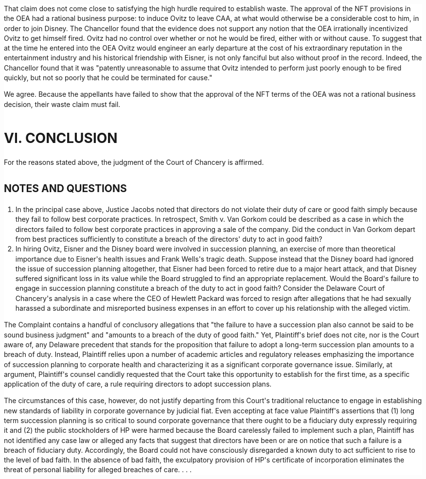 That claim does not come close to satisfying the high hurdle required to establish waste. The approval of the NFT provisions in the OEA had a rational business purpose: to induce Ovitz to leave CAA, at what would otherwise be a considerable cost to him, in order to join Disney. The Chancellor found that the evidence does not support any notion that the OEA irrationally incentivized Ovitz to get himself fired. Ovitz had no control over whether or not he would be fired, either with or without cause. To suggest that at the time he entered into the OEA Ovitz would engineer an early departure at the cost of his extraordinary reputation in the entertainment industry and his historical friendship with Eisner, is not only fanciful but also without proof in the record. Indeed, the Chancellor found that it was "patently unreasonable to assume that Ovitz intended to perform just poorly enough to be fired quickly, but not so poorly that he could be terminated for cause."

We agree. Because the appellants have failed to show that the approval of the NFT terms of the OEA was not a rational business decision, their waste claim must fail.
# VI. CONCLUSION 

For the reasons stated above, the judgment of the Court of Chancery is affirmed.

## NOTES AND QUESTIONS

1. In the principal case above, Justice Jacobs noted that directors do not violate their duty of care or good faith simply because they fail to follow best corporate practices. In retrospect, Smith v. Van Gorkom could be described as a case in which the directors failed to follow best corporate practices in approving a sale of the company. Did the conduct in Van Gorkom depart from best practices sufficiently to constitute a breach of the directors' duty to act in good faith?
2. In hiring Ovitz, Eisner and the Disney board were involved in succession planning, an exercise of more than theoretical importance due to Eisner's health issues and Frank Wells's tragic death. Suppose instead that the Disney board had ignored the issue of succession planning altogether, that Eisner had been forced to retire due to a major heart attack, and that Disney suffered significant loss in its value while the Board struggled to find an appropriate replacement. Would the Board's failure to engage in succession planning constitute a breach of the duty to act in good faith? Consider the Delaware Court of Chancery's analysis in a case where the CEO of Hewlett Packard was forced to resign after allegations that he had sexually harassed a subordinate and misreported business expenses in an effort to cover up his relationship with the alleged victim.

The Complaint contains a handful of conclusory allegations that "the failure to have a succession plan also cannot be said to be sound business judgment" and "amounts to a breach of the duty of good faith." Yet, Plaintiff's brief does not cite, nor is the Court aware of, any Delaware precedent that stands for the proposition that failure to adopt a long-term succession plan amounts to a breach of duty. Instead, Plaintiff relies upon a number of academic articles and regulatory releases emphasizing the importance of succession planning to corporate health and characterizing it as a significant corporate governance issue. Similarly, at argument, Plaintiff's counsel candidly requested that the Court take this opportunity to establish for the first time, as a specific application of the duty of care, a rule requiring directors to adopt succession plans.

The circumstances of this case, however, do not justify departing from this Court's traditional reluctance to engage in establishing new standards of liability in corporate governance by judicial fiat. Even accepting at face value Plaintiff's assertions that (1) long term succession planning is so critical to sound corporate governance that there ought to be a fiduciary duty expressly requiring it and (2) the public stockholders of HP were harmed because the Board carelessly failed to implement such a plan, Plaintiff has not identified any case law or alleged any facts that suggest that directors have been or are on notice that such a failure is a breach of fiduciary duty. Accordingly, the Board could not have consciously disregarded a known duty to act sufficient to rise to the level of bad faith. In the absence of bad faith, the exculpatory provision of HP's certificate of incorporation eliminates the threat of personal liability for alleged breaches of care. . . .
